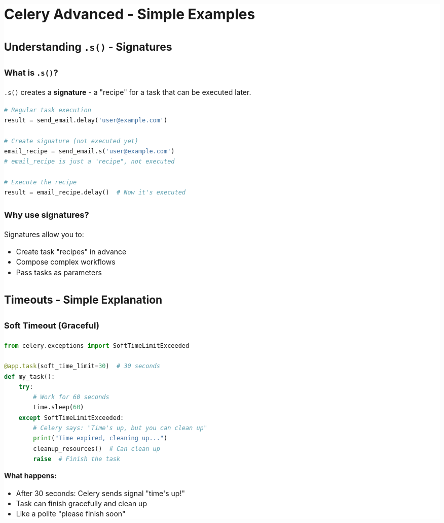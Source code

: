# Celery Advanced - Simple Examples

## Understanding `.s()` - Signatures

### What is `.s()`?

`.s()` creates a **signature** - a "recipe" for a task that can be executed later.

```python
# Regular task execution
result = send_email.delay('user@example.com')

# Create signature (not executed yet)
email_recipe = send_email.s('user@example.com')
# email_recipe is just a "recipe", not executed

# Execute the recipe
result = email_recipe.delay()  # Now it's executed
```

### Why use signatures?

Signatures allow you to:
- Create task "recipes" in advance
- Compose complex workflows
- Pass tasks as parameters

## Timeouts - Simple Explanation

### Soft Timeout (Graceful)

```python
from celery.exceptions import SoftTimeLimitExceeded

@app.task(soft_time_limit=30)  # 30 seconds
def my_task():
    try:
        # Work for 60 seconds
        time.sleep(60)
    except SoftTimeLimitExceeded:
        # Celery says: "Time's up, but you can clean up"
        print("Time expired, cleaning up...")
        cleanup_resources()  # Can clean up
        raise  # Finish the task
```

**What happens:**
- After 30 seconds: Celery sends signal "time's up!"
- Task can finish gracefully and clean up
- Like a polite "please finish soon"
